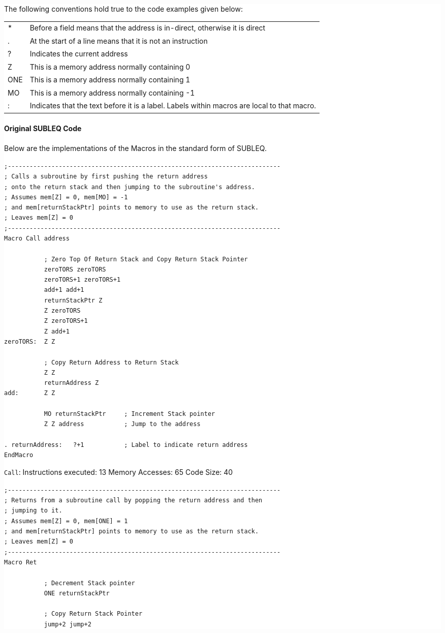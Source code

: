 The following conventions hold true to the code examples given below:

<table class="neatTable">
<tr><td>*</td><td>Before a field means that the address is in-direct, otherwise it is direct</td></tr>
<tr><td>.</td><td>At the start of a line means that it is not an instruction</td></tr>
<tr><td>?</td><td>Indicates the current address</td></tr>
<tr><td>Z</td><td>This is a memory address normally containing 0</td></tr>
<tr><td>ONE</td><td>This is a memory address normally containing 1</td></tr>
<tr><td>MO</td><td>This is a memory address normally containing -1</td></tr>
<tr><td>:</td><td>Indicates that the text before it is a label.  Labels within macros are local to that macro.</td></tr>
</table>


<h4>Original SUBLEQ Code</h4>
Below are the implementations of the Macros in the standard form of SUBLEQ.

```` text
;---------------------------------------------------------------------------
; Calls a subroutine by first pushing the return address
; onto the return stack and then jumping to the subroutine's address.
; Assumes mem[Z] = 0, mem[MO] = -1
; and mem[returnStackPtr] points to memory to use as the return stack.
; Leaves mem[Z] = 0
;---------------------------------------------------------------------------
Macro Call address

           ; Zero Top Of Return Stack and Copy Return Stack Pointer
           zeroTORS zeroTORS
           zeroTORS+1 zeroTORS+1
           add+1 add+1
           returnStackPtr Z
           Z zeroTORS
           Z zeroTORS+1
           Z add+1
zeroTORS:  Z Z

           ; Copy Return Address to Return Stack
           Z Z
           returnAddress Z
add:       Z Z

           MO returnStackPtr     ; Increment Stack pointer
           Z Z address           ; Jump to the address

. returnAddress:   ?+1           ; Label to indicate return address
EndMacro
````

`Call`: Instructions executed: 13  Memory Accesses: 65  Code Size: 40

```` text
;---------------------------------------------------------------------------
; Returns from a subroutine call by popping the return address and then
; jumping to it.
; Assumes mem[Z] = 0, mem[ONE] = 1
; and mem[returnStackPtr] points to memory to use as the return stack.
; Leaves mem[Z] = 0
;---------------------------------------------------------------------------
Macro Ret

           ; Decrement Stack pointer
           ONE returnStackPtr

           ; Copy Return Stack Pointer
           jump+2 jump+2
````